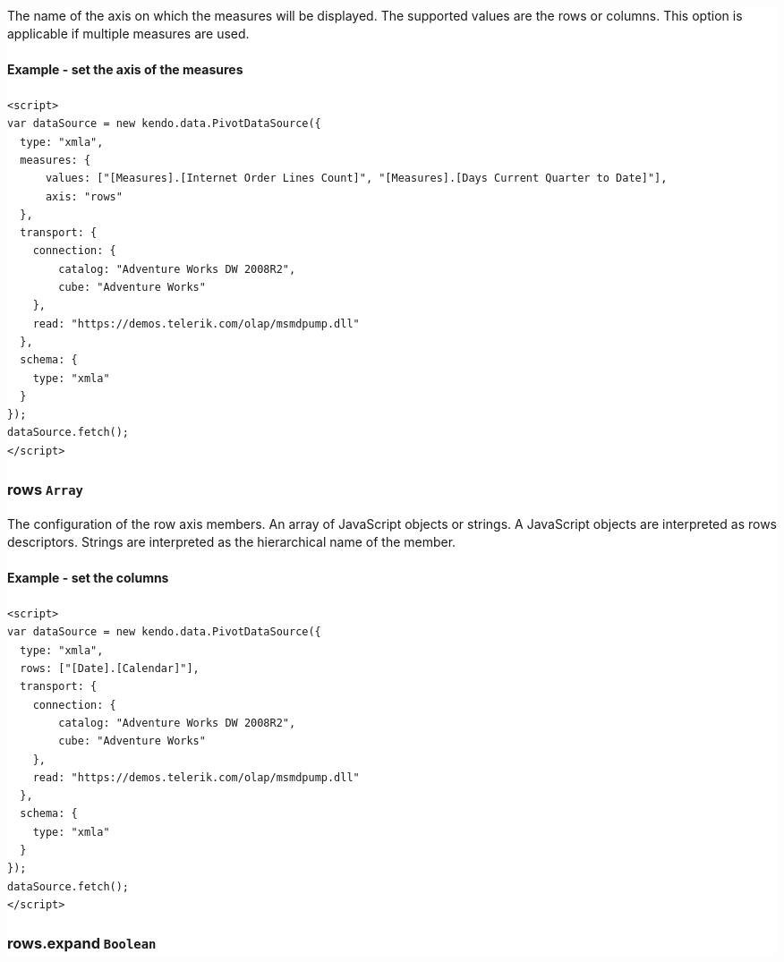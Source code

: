 The name of the axis on which the measures will be displayed. The supported values are the rows or columns. This option is applicable if multiple measures are used.

#### Example - set the axis of the measures

    <script>
    var dataSource = new kendo.data.PivotDataSource({
      type: "xmla",
      measures: {
          values: ["[Measures].[Internet Order Lines Count]", "[Measures].[Days Current Quarter to Date]"],
          axis: "rows"
      },
      transport: {
        connection: {
            catalog: "Adventure Works DW 2008R2",
            cube: "Adventure Works"
        },
        read: "https://demos.telerik.com/olap/msmdpump.dll"
      },
      schema: {
        type: "xmla"
      }
    });
    dataSource.fetch();
    </script>

### rows `Array`

The configuration of the row axis members. An array of JavaScript objects or strings. A JavaScript objects are interpreted as rows descriptors. Strings are interpreted as the hierarchical name of the member.

#### Example - set the columns

    <script>
    var dataSource = new kendo.data.PivotDataSource({
      type: "xmla",
      rows: ["[Date].[Calendar]"],
      transport: {
        connection: {
            catalog: "Adventure Works DW 2008R2",
            cube: "Adventure Works"
        },
        read: "https://demos.telerik.com/olap/msmdpump.dll"
      },
      schema: {
        type: "xmla"
      }
    });
    dataSource.fetch();
    </script>

### rows.expand `Boolean`
